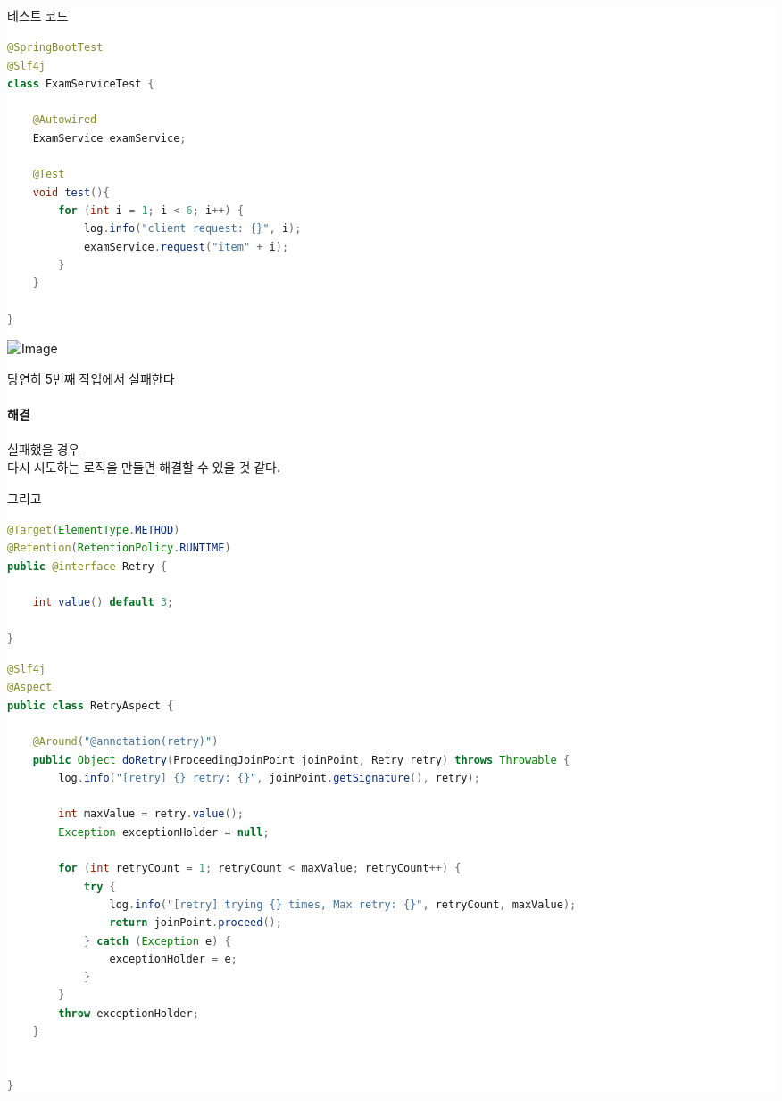 테스트 코드
```java
@SpringBootTest
@Slf4j
class ExamServiceTest {

    @Autowired
    ExamService examService;

    @Test
    void test(){
        for (int i = 1; i < 6; i++) {
            log.info("client request: {}", i);
            examService.request("item" + i);
        }
    }

}
```

![Image](https://github.com/user-attachments/assets/1329af92-c58e-4987-bca9-f0124cbdd91b)

당연히 5번째 작업에서 실패한다

#### 해결

실패했을 경우<br>
다시 시도하는 로직을 만들면 해결할 수 있을 것 같다.

그리고 

```java
@Target(ElementType.METHOD)
@Retention(RetentionPolicy.RUNTIME)
public @interface Retry {

    int value() default 3;

}
```

```java
@Slf4j
@Aspect
public class RetryAspect {

    @Around("@annotation(retry)")
    public Object doRetry(ProceedingJoinPoint joinPoint, Retry retry) throws Throwable {
        log.info("[retry] {} retry: {}", joinPoint.getSignature(), retry);

        int maxValue = retry.value();
        Exception exceptionHolder = null;

        for (int retryCount = 1; retryCount < maxValue; retryCount++) {
            try {
                log.info("[retry] trying {} times, Max retry: {}", retryCount, maxValue);
                return joinPoint.proceed();
            } catch (Exception e) {
                exceptionHolder = e;
            }
        }
        throw exceptionHolder;
    }


}
```